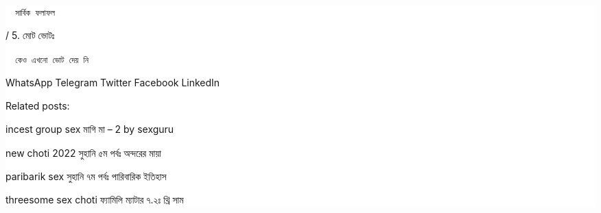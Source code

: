       সার্বিক ফলাফল 
 / 5. মোট ভোটঃ 
 
 
      কেও এখনো ভোট দেয় নি    












 
 
 
WhatsApp
Telegram
Twitter
Facebook
LinkedIn




Related posts:






incest group sex মাগি মা – 2 by sexguru




new choti 2022 সুহানি ৫ম পর্বঃ অন্দরের মায়া




paribarik sex সুহানি ৭ম পর্বঃ পারিবারিক ইতিহাস




threesome sex choti ফ্যামিলি ম্যাটার ৭.২ঃ থ্রি সাম
